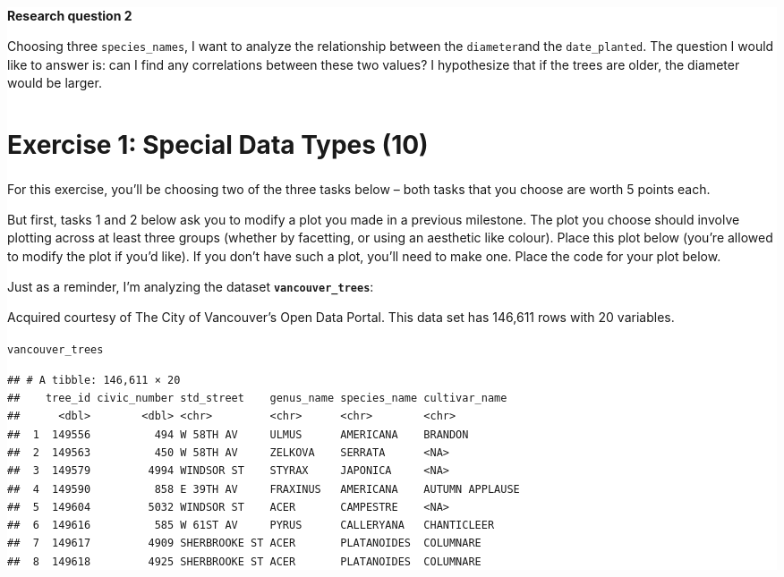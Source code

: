 **Research question 2**

Choosing three `species_names`, I want to analyze the relationship
between the `diameter`and the `date_planted`. The question I would like
to answer is: can I find any correlations between these two values? I
hypothesize that if the trees are older, the diameter would be larger.



# Exercise 1: Special Data Types (10)

For this exercise, you’ll be choosing two of the three tasks below –
both tasks that you choose are worth 5 points each.

But first, tasks 1 and 2 below ask you to modify a plot you made in a
previous milestone. The plot you choose should involve plotting across
at least three groups (whether by facetting, or using an aesthetic like
colour). Place this plot below (you’re allowed to modify the plot if
you’d like). If you don’t have such a plot, you’ll need to make one.
Place the code for your plot below.



Just as a reminder, I’m analyzing the dataset **`vancouver_trees`**:

Acquired courtesy of The City of Vancouver’s Open Data Portal. This data
set has 146,611 rows with 20 variables.

``` r
vancouver_trees
```

    ## # A tibble: 146,611 × 20
    ##    tree_id civic_number std_street    genus_name species_name cultivar_name  
    ##      <dbl>        <dbl> <chr>         <chr>      <chr>        <chr>          
    ##  1  149556          494 W 58TH AV     ULMUS      AMERICANA    BRANDON        
    ##  2  149563          450 W 58TH AV     ZELKOVA    SERRATA      <NA>           
    ##  3  149579         4994 WINDSOR ST    STYRAX     JAPONICA     <NA>           
    ##  4  149590          858 E 39TH AV     FRAXINUS   AMERICANA    AUTUMN APPLAUSE
    ##  5  149604         5032 WINDSOR ST    ACER       CAMPESTRE    <NA>           
    ##  6  149616          585 W 61ST AV     PYRUS      CALLERYANA   CHANTICLEER    
    ##  7  149617         4909 SHERBROOKE ST ACER       PLATANOIDES  COLUMNARE      
    ##  8  149618         4925 SHERBROOKE ST ACER       PLATANOIDES  COLUMNARE      